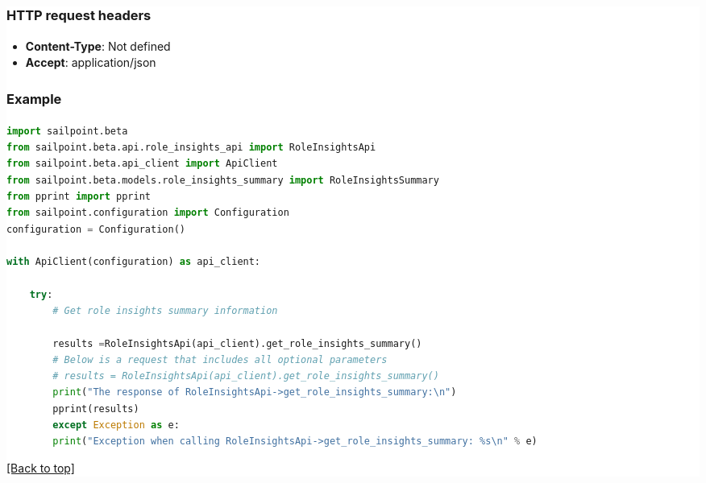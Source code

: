 ### HTTP request headers
 - **Content-Type**: Not defined
 - **Accept**: application/json

### Example

```python
import sailpoint.beta
from sailpoint.beta.api.role_insights_api import RoleInsightsApi
from sailpoint.beta.api_client import ApiClient
from sailpoint.beta.models.role_insights_summary import RoleInsightsSummary
from pprint import pprint
from sailpoint.configuration import Configuration
configuration = Configuration()

with ApiClient(configuration) as api_client:

    try:
        # Get role insights summary information
        
        results =RoleInsightsApi(api_client).get_role_insights_summary()
        # Below is a request that includes all optional parameters
        # results = RoleInsightsApi(api_client).get_role_insights_summary()
        print("The response of RoleInsightsApi->get_role_insights_summary:\n")
        pprint(results)
        except Exception as e:
        print("Exception when calling RoleInsightsApi->get_role_insights_summary: %s\n" % e)
```



[[Back to top]](#) 



